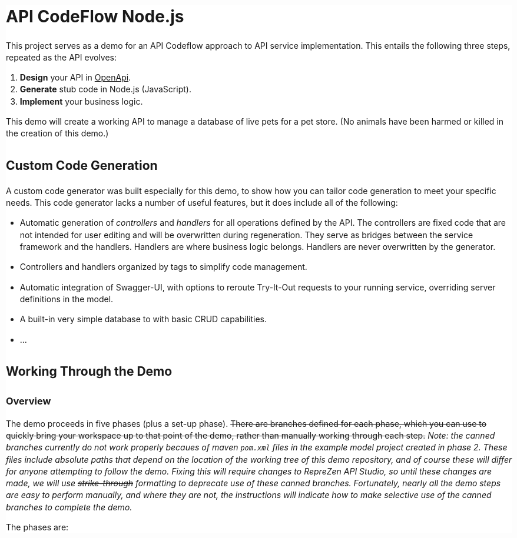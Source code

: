 # API CodeFlow Node.js

This project serves as a demo for an API Codeflow approach to API
service implementation. This entails the following three steps,
repeated as the API evolves:

1. **Design** your API in [OpenApi](https://github.com/OAI/OpenAPI-Specification).
2. **Generate** stub code in Node.js (JavaScript).
3. **Implement** your business logic.

This demo will create a working API to manage a database of live pets for a pet store. (No animals have been harmed or killed in the creation of
this demo.)

## Custom Code Generation

A custom code generator was built especially for this demo, to show how you can tailor code generation to meet your specific needs. This code
generator lacks a number of useful features, but it does include all of the following:

* Automatic generation of _controllers_ and _handlers_ for all operations defined by the API. The controllers are fixed code that are not
  intended for user editing and will be overwritten during regeneration. They serve as bridges between the service framework and the
  handlers. Handlers are where business logic belongs. Handlers are never overwritten by the generator.

* Controllers and handlers organized by tags to simplify code management.

* Automatic integration of Swagger-UI, with options to reroute Try-It-Out requests to your running service, overriding server definitions in the
  model.

* A built-in very simple database to with basic CRUD capabilities.

* ...

## Working Through the Demo

### Overview

The demo proceeds in five phases (plus a set-up phase). ~~There are branches defined for each phase, which you can use to quickly bring your
workspace up to that point of the demo, rather than manually working through each step.~~ _Note: the canned branches currently do not work properly becaues of maven `pom.xml` files in the example model project created in phase 2. These files include absolute paths that depend on the location of the working tree of this demo repository, and of course these will differ for anyone attempting to follow the demo. Fixing this will require changes to RepreZen API Studio, so until these changes are made, we will use ~~strike-through~~ formatting to deprecate use of these canned branches. Fortunately, nearly all the demo steps are easy to perform manually, and where they are not, the instructions will indicate how to make selective use of the canned branches to complete the demo._

The phases are:
